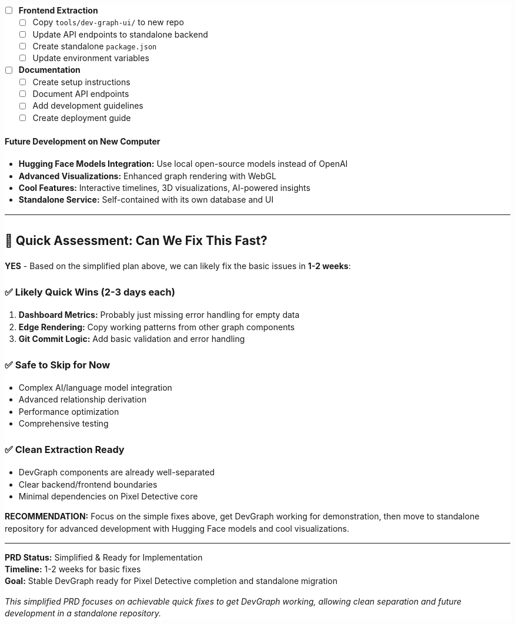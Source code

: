 - [ ] **Frontend Extraction**  
  - [ ] Copy `tools/dev-graph-ui/` to new repo
  - [ ] Update API endpoints to standalone backend
  - [ ] Create standalone `package.json`
  - [ ] Update environment variables

- [ ] **Documentation**
  - [ ] Create setup instructions
  - [ ] Document API endpoints
  - [ ] Add development guidelines
  - [ ] Create deployment guide

#### **Future Development on New Computer**
- **Hugging Face Models Integration:** Use local open-source models instead of OpenAI
- **Advanced Visualizations:** Enhanced graph rendering with WebGL
- **Cool Features:** Interactive timelines, 3D visualizations, AI-powered insights
- **Standalone Service:** Self-contained with its own database and UI

---

## 🎯 **Quick Assessment: Can We Fix This Fast?**

**YES** - Based on the simplified plan above, we can likely fix the basic issues in **1-2 weeks**:

### **✅ Likely Quick Wins (2-3 days each)**
1. **Dashboard Metrics:** Probably just missing error handling for empty data
2. **Edge Rendering:** Copy working patterns from other graph components  
3. **Git Commit Logic:** Add basic validation and error handling

### **✅ Safe to Skip for Now**
- Complex AI/language model integration
- Advanced relationship derivation
- Performance optimization
- Comprehensive testing

### **✅ Clean Extraction Ready**
- DevGraph components are already well-separated
- Clear backend/frontend boundaries
- Minimal dependencies on Pixel Detective core

**RECOMMENDATION:** Focus on the simple fixes above, get DevGraph working for demonstration, then move to standalone repository for advanced development with Hugging Face models and cool visualizations.

---

**PRD Status:** Simplified & Ready for Implementation  
**Timeline:** 1-2 weeks for basic fixes  
**Goal:** Stable DevGraph ready for Pixel Detective completion and standalone migration  

*This simplified PRD focuses on achievable quick fixes to get DevGraph working, allowing clean separation and future development in a standalone repository.*
